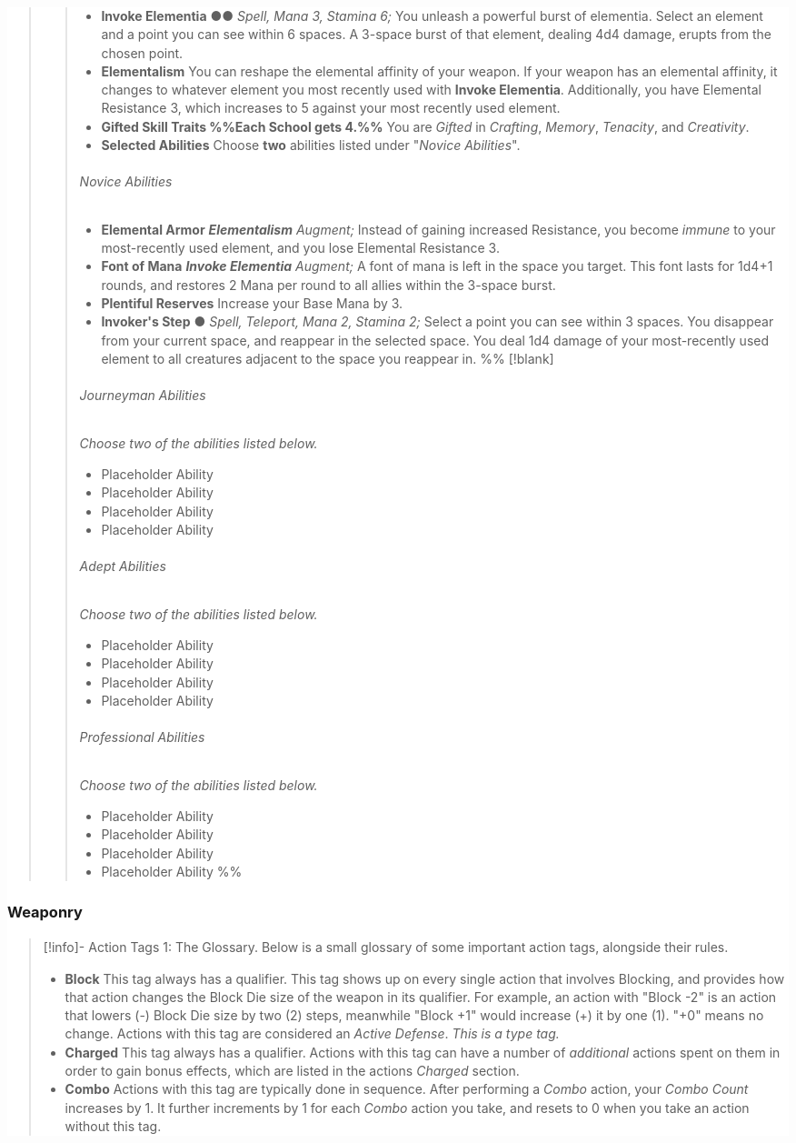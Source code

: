 >> - **Invoke Elementia** ●●
>> *Spell, Mana 3, Stamina 6;* You unleash a powerful burst of elementia. Select an element and a point you can see within 6 spaces. A 3-space burst of that element, dealing 4d4 damage, erupts from the chosen point.
>> - **Elementalism**
>> You can reshape the elemental affinity of your weapon. If your weapon has an elemental affinity, it changes to whatever element you most recently used with **Invoke Elementia**. Additionally, you have Elemental Resistance 3, which increases to 5 against your most recently used element. 
>> - **Gifted Skill Traits %%Each School gets 4.%%**
>> You are *Gifted* in *Crafting*, *Memory*, *Tenacity*, and *Creativity*.
>> - **Selected Abilities**
>> Choose **two** abilities listed under "*Novice Abilities*". 
>> ###### Novice Abilities 
>> - **Elemental Armor**
>> ***Elementalism*** *Augment;* Instead of gaining increased Resistance, you become *immune* to your most-recently used element, and you lose Elemental Resistance 3. 
>> - **Font of Mana**
>> ***Invoke Elementia*** *Augment;* A font of mana is left in the space you target. This font lasts for 1d4+1 rounds, and restores 2 Mana per round to all allies within the 3-space burst.
>> - **Plentiful Reserves**
>> Increase your Base Mana by 3.
>> - **Invoker's Step** ●
>> *Spell, Teleport, Mana 2, Stamina 2;* Select a point you can see within 3 spaces. You disappear from your current space, and reappear in the selected space. You deal 1d4 damage of your most-recently used element to all creatures adjacent to the space you reappear in. 
>%%
>> [!blank]
>> ###### Journeyman Abilities
>> *Choose two of the abilities listed below.*
>> - Placeholder Ability
>> - Placeholder Ability
>> - Placeholder Ability
>> - Placeholder Ability
>> ###### Adept Abilities 
>> *Choose two of the abilities listed below.*
>> - Placeholder Ability
>> - Placeholder Ability
>> - Placeholder Ability
>> - Placeholder Ability
>> ###### Professional Abilities
>> *Choose two of the abilities listed below.*
>> - Placeholder Ability
>> - Placeholder Ability
>> - Placeholder Ability
>> - Placeholder Ability
>>%%


 
### Weaponry
>[!info]- Action Tags 1: The Glossary.
> Below is a small glossary of some important action tags, alongside their rules.
>- **Block** This tag always has a qualifier. This tag shows up on every single action that involves Blocking, and provides how that action changes the Block Die size of the weapon in its qualifier. For example, an action with "Block -2" is an action that lowers (-) Block Die size by two (2) steps, meanwhile "Block +1" would increase (+) it by one (1). "+0" means no change. Actions with this tag are considered an *Active Defense*. *This is a type tag.*
>- **Charged** This tag always has a qualifier. Actions with this tag can have a number of *additional* actions spent on them in order to gain bonus effects, which are listed in the actions *Charged* section.  
>- **Combo** Actions with this tag are typically done in sequence. After performing a *Combo* action, your *Combo Count* increases by 1. It further increments by 1 for each *Combo* action you take, and resets to 0 when you take an action without this tag.
